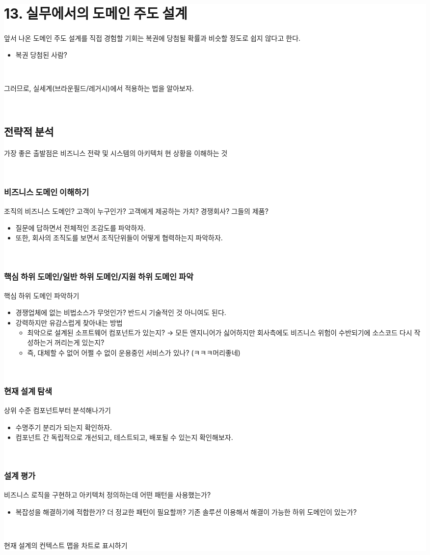 # 13. 실무에서의 도메인 주도 설계

앞서 나온 도메인 주도 설계를 직접 경험할 기회는 복권에 당첨될 확률과 비슷할 정도로 쉽지 않다고 한다.

- 복권 당첨된 사람?

<br/>

그러므로, 실세계(브라운필드/레거시)에서 적용하는 법을 알아보자.

<br/>

## 전략적 분석

가장 좋은 출발점은 비즈니스 전략 및 시스템의 아키텍처 현 상황을 이해하는 것

<br/>

### 비즈니스 도메인 이해하기

조직의 비즈니스 도메인? 고객이 누구인가? 고객에게 제공하는 가치? 경쟁회사? 그들의 제품?

- 질문에 답하면서 전체적인 조감도를 파악하자.
- 또한, 회사의 조직도를 보면서 조직단위들이 어떻게 협력하는지 파악하자.

<br/>

### 핵심 하위 도메인/일반 하위 도메인/지원 하위 도메인 파악

핵심 하위 도메인 파악하기

- 경쟁업체에 없는 비법소스가 무엇인가? 반드시 기술적인 것 아니여도 된다.
- 강력하지만 유감스럽게 찾아내는 방법
    - 최악으로 설계된 소프트웨어 컴포넌트가 있는지? → 모든 엔지니어가 싫어하지만 회사측에도 비즈니스 위험이 수반되기에 소스코드 다시 작성하는거 꺼리는게 있는지?
    - 즉, 대체할 수 없어 어쩔 수 없이 운용중인 서비스가 있나? (ㅋㅋㅋ머리좋네)

<br/>

### 현재 설계 탐색

상위 수준 컴포넌트부터 분석해나가기

- 수명주기 분리가 되는지 확인하자.
- 컴포넌트 간 독립적으로 개선되고, 테스트되고, 배포될 수 있는지 확인해보자.

<br/>

### 설계 평가

비즈니스 로직을 구현하고 아키텍처 정의하는데 어떤 패턴을 사용했는가?

- 복잡성을 해결하기에 적합한가? 더 정교한 패턴이 필요할까? 기존 솔루션 이용해서 해결이 가능한 하위 도메인이 있는가?

<br/>

현재 설계의 컨텍스트 맵을 차트로 표시하기
